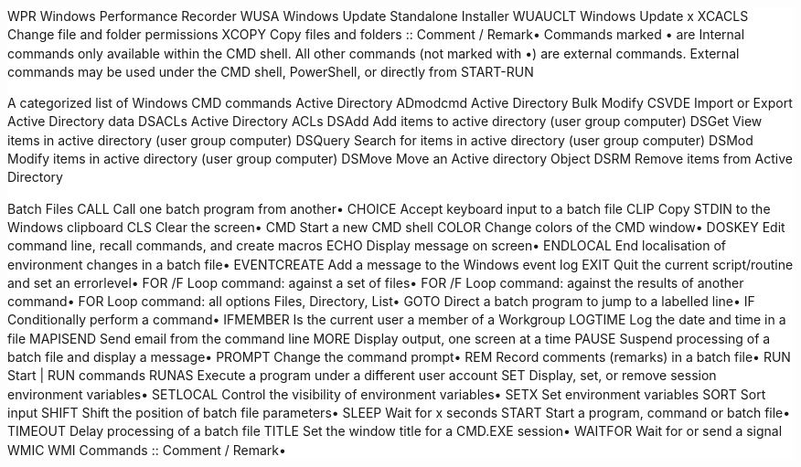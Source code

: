    WPR      Windows Performance Recorder
   WUSA     Windows Update Standalone Installer
   WUAUCLT  Windows Update
x
   XCACLS   Change file and folder permissions
   XCOPY    Copy files and folders
   ::       Comment / Remark•
Commands marked • are Internal commands only available within the CMD shell.
All other commands (not marked with •) are external commands.
External commands may be used under the CMD shell, PowerShell, or directly from START-RUN

A categorized list of Windows CMD commands
Active Directory
   ADmodcmd Active Directory Bulk Modify
   CSVDE    Import or Export Active Directory data 
   DSACLs   Active Directory ACLs
   DSAdd    Add items to active directory (user group computer) 
   DSGet    View items in active directory (user group computer)
   DSQuery  Search for items in active directory (user group computer)
   DSMod    Modify items in active directory (user group computer)
   DSMove   Move an Active directory Object
   DSRM     Remove items from Active Directory

Batch Files
   CALL     Call one batch program from another•
   CHOICE   Accept keyboard input to a batch file
   CLIP     Copy STDIN to the Windows clipboard
   CLS      Clear the screen•
   CMD      Start a new CMD shell
   COLOR    Change colors of the CMD window•
   DOSKEY   Edit command line, recall commands, and create macros
   ECHO     Display message on screen•
   ENDLOCAL End localisation of environment changes in a batch file•
   EVENTCREATE Add a message to the Windows event log
   EXIT     Quit the current script/routine and set an errorlevel•
   FOR /F   Loop command: against a set of files•
   FOR /F   Loop command: against the results of another command•
   FOR      Loop command: all options Files, Directory, List•
   GOTO     Direct a batch program to jump to a labelled line•
   IF       Conditionally perform a command•
   IFMEMBER Is the current user a member of a Workgroup
   LOGTIME  Log the date and time in a file
   MAPISEND Send email from the command line
   MORE     Display output, one screen at a time
   PAUSE    Suspend processing of a batch file and display a message•
   PROMPT   Change the command prompt•
   REM      Record comments (remarks) in a batch file•
   RUN      Start | RUN commands
   RUNAS    Execute a program under a different user account
   SET      Display, set, or remove session environment variables•
   SETLOCAL Control the visibility of environment variables•
   SETX     Set environment variables
   SORT     Sort input
   SHIFT    Shift the position of batch file parameters•
   SLEEP    Wait for x seconds
   START    Start a program, command or batch file•
   TIMEOUT  Delay processing of a batch file
   TITLE    Set the window title for a CMD.EXE session•
   WAITFOR  Wait for or send a signal
   WMIC     WMI Commands
   ::       Comment / Remark•
